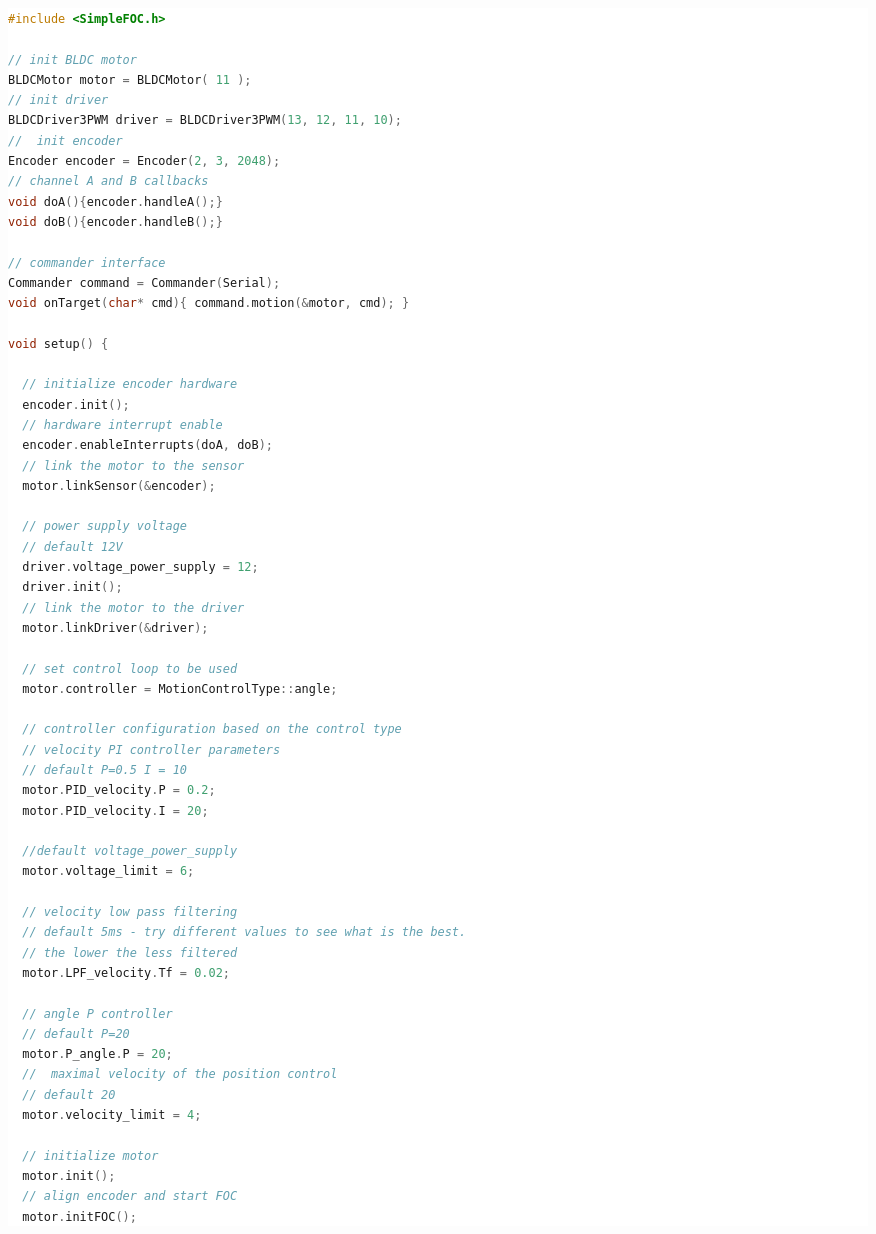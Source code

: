 <div markdown="1" class="mini mini-0">

```cpp
#include <SimpleFOC.h>

// init BLDC motor
BLDCMotor motor = BLDCMotor( 11 );
// init driver
BLDCDriver3PWM driver = BLDCDriver3PWM(13, 12, 11, 10);
//  init encoder
Encoder encoder = Encoder(2, 3, 2048);
// channel A and B callbacks
void doA(){encoder.handleA();}
void doB(){encoder.handleB();}

// commander interface
Commander command = Commander(Serial);
void onTarget(char* cmd){ command.motion(&motor, cmd); }

void setup() {

  // initialize encoder hardware
  encoder.init();
  // hardware interrupt enable
  encoder.enableInterrupts(doA, doB);
  // link the motor to the sensor
  motor.linkSensor(&encoder);

  // power supply voltage
  // default 12V
  driver.voltage_power_supply = 12;
  driver.init();
  // link the motor to the driver
  motor.linkDriver(&driver);

  // set control loop to be used
  motor.controller = MotionControlType::angle;
  
  // controller configuration based on the control type 
  // velocity PI controller parameters
  // default P=0.5 I = 10
  motor.PID_velocity.P = 0.2;
  motor.PID_velocity.I = 20;
  
  //default voltage_power_supply
  motor.voltage_limit = 6;

  // velocity low pass filtering
  // default 5ms - try different values to see what is the best. 
  // the lower the less filtered
  motor.LPF_velocity.Tf = 0.02;

  // angle P controller 
  // default P=20
  motor.P_angle.P = 20;
  //  maximal velocity of the position control
  // default 20
  motor.velocity_limit = 4;
  
  // initialize motor
  motor.init();
  // align encoder and start FOC
  motor.initFOC();

```